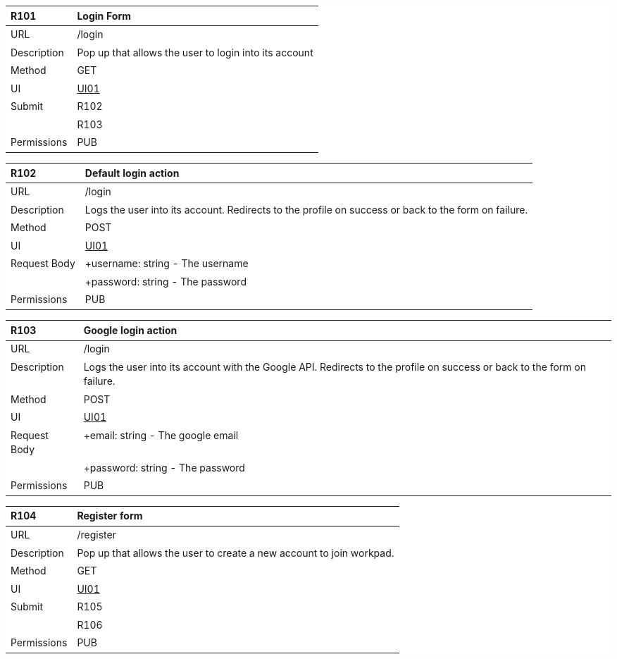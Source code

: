 
| R101 |Login Form | 
| :-- | :--- | 
|  URL   |/login|
|   Description  |Pop up that allows the user to login into its account| 
|   Method  |GET|
|   UI  |[UI01](http://lbaw1863-piu.lbaw-prod.fe.up.pt/)|
|  Submit  |R102|
||R103|
|   Permissions |PUB|

| R102 |Default login action | 
| :-- | :--- | 
|  URL   |/login|
|   Description  |Logs the user into its account. Redirects to the profile on success or back to the form on failure.| 
|   Method  |POST|
|   UI  |[UI01](http://lbaw1863-piu.lbaw-prod.fe.up.pt/)|
|  Request Body  |+username: string - The username|
||+password: string - The password|
|   Permissions |PUB|

| R103 |Google login action | 
| :-- | :--- | 
|  URL   |/login|
|   Description  |Logs the user into its account with the Google API. Redirects to the profile on success or back to the form on failure.| 
|   Method  |POST|
|   UI  |[UI01](http://lbaw1863-piu.lbaw-prod.fe.up.pt/)|
|  Request Body  |+email: string - The google email|
||+password: string - The password|
|   Permissions |PUB|

| R104 |Register form | 
| :-- | :--- | 
|  URL   |/register|
|   Description  |Pop up that allows the user to create a new account to join workpad.| 
|   Method  |GET|
|   UI  |[UI01](http://lbaw1863-piu.lbaw-prod.fe.up.pt/)|
|  Submit  |R105|
||R106|
|   Permissions |PUB|
